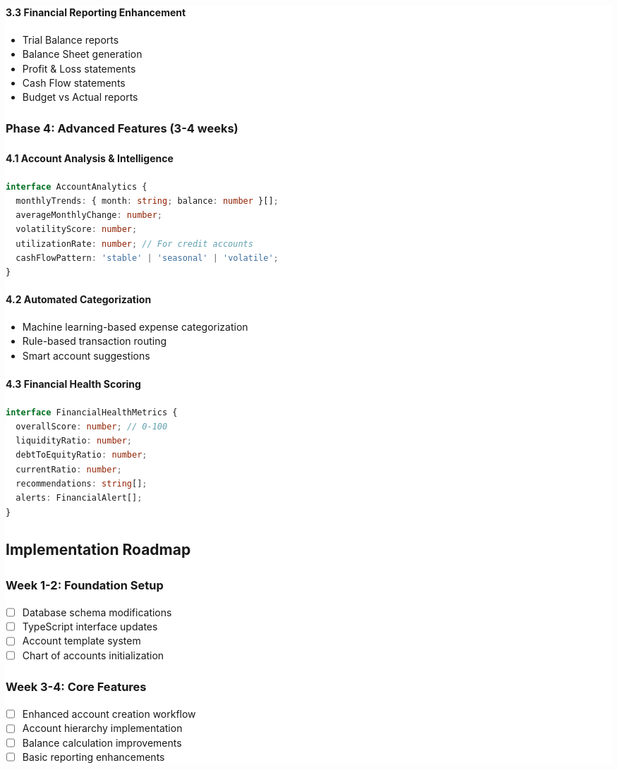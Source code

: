 #### 3.3 Financial Reporting Enhancement
- Trial Balance reports
- Balance Sheet generation
- Profit & Loss statements
- Cash Flow statements
- Budget vs Actual reports

### Phase 4: Advanced Features (3-4 weeks)

#### 4.1 Account Analysis & Intelligence
```typescript
interface AccountAnalytics {
  monthlyTrends: { month: string; balance: number }[];
  averageMonthlyChange: number;
  volatilityScore: number;
  utilizationRate: number; // For credit accounts
  cashFlowPattern: 'stable' | 'seasonal' | 'volatile';
}
```

#### 4.2 Automated Categorization
- Machine learning-based expense categorization
- Rule-based transaction routing
- Smart account suggestions

#### 4.3 Financial Health Scoring
```typescript
interface FinancialHealthMetrics {
  overallScore: number; // 0-100
  liquidityRatio: number;
  debtToEquityRatio: number;
  currentRatio: number;
  recommendations: string[];
  alerts: FinancialAlert[];
}
```

## Implementation Roadmap

### Week 1-2: Foundation Setup
- [ ] Database schema modifications
- [ ] TypeScript interface updates
- [ ] Account template system
- [ ] Chart of accounts initialization

### Week 3-4: Core Features
- [ ] Enhanced account creation workflow
- [ ] Account hierarchy implementation
- [ ] Balance calculation improvements
- [ ] Basic reporting enhancements
